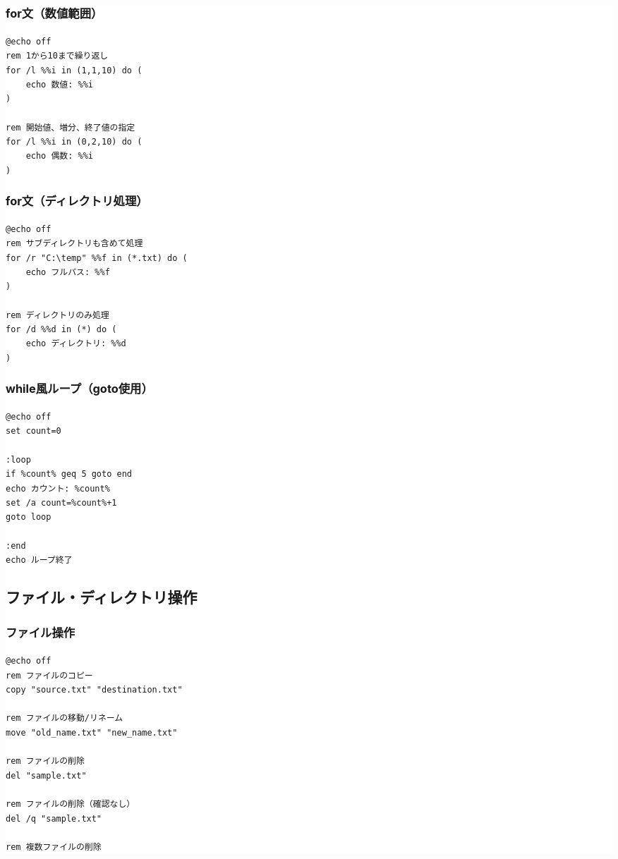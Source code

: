 ### for文（数値範囲）

```batch
@echo off
rem 1から10まで繰り返し
for /l %%i in (1,1,10) do (
    echo 数値: %%i
)

rem 開始値、増分、終了値の指定
for /l %%i in (0,2,10) do (
    echo 偶数: %%i
)
```

### for文（ディレクトリ処理）

```batch
@echo off
rem サブディレクトリも含めて処理
for /r "C:\temp" %%f in (*.txt) do (
    echo フルパス: %%f
)

rem ディレクトリのみ処理
for /d %%d in (*) do (
    echo ディレクトリ: %%d
)
```

### while風ループ（goto使用）

```batch
@echo off
set count=0

:loop
if %count% geq 5 goto end
echo カウント: %count%
set /a count=%count%+1
goto loop

:end
echo ループ終了
```

## ファイル・ディレクトリ操作

### ファイル操作

```batch
@echo off
rem ファイルのコピー
copy "source.txt" "destination.txt"

rem ファイルの移動/リネーム
move "old_name.txt" "new_name.txt"

rem ファイルの削除
del "sample.txt"

rem ファイルの削除（確認なし）
del /q "sample.txt"

rem 複数ファイルの削除
```